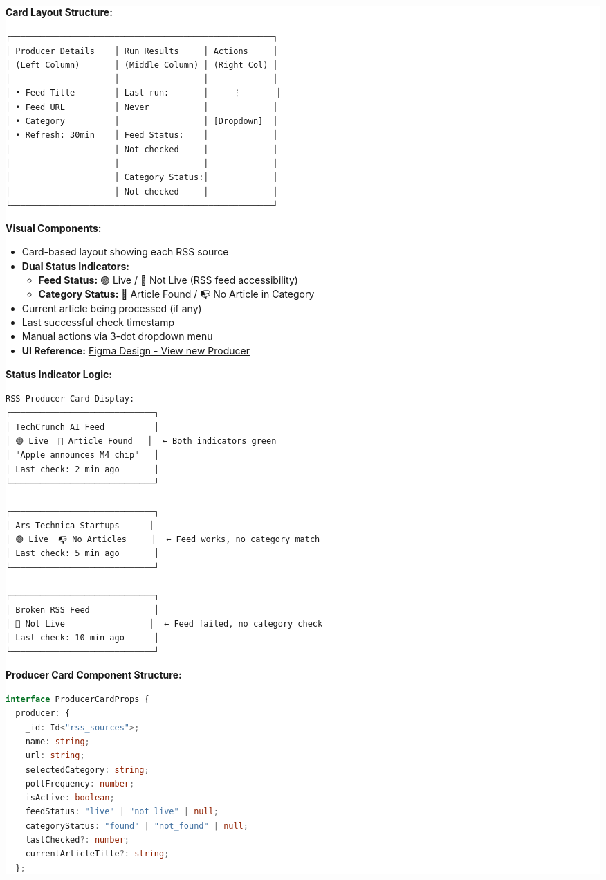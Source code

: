 **Card Layout Structure:**
```
┌─────────────────────────────────────────────────────┐
│ Producer Details    │ Run Results     │ Actions     │
│ (Left Column)       │ (Middle Column) │ (Right Col) │
│                     │                 │             │
│ • Feed Title        │ Last run:       │     ⋮       │
│ • Feed URL          │ Never           │             │
│ • Category          │                 │ [Dropdown]  │
│ • Refresh: 30min    │ Feed Status:    │             │
│                     │ Not checked     │             │
│                     │                 │             │
│                     │ Category Status:│             │
│                     │ Not checked     │             │
└─────────────────────────────────────────────────────┘
```

**Visual Components:**
- Card-based layout showing each RSS source
- **Dual Status Indicators:**
  - **Feed Status:** 🟢 Live / 🔴 Not Live (RSS feed accessibility)
  - **Category Status:** 📰 Article Found / 📭 No Article in Category
- Current article being processed (if any)
- Last successful check timestamp
- Manual actions via 3-dot dropdown menu
- **UI Reference:** [Figma Design - View new Producer](https://www.figma.com/design/cbb3NHa8gC0ho3iTt2wEvs/Mo-Headlines?node-id=162-3740&t=Lri9CLLY6kRUhM5D-4)

**Status Indicator Logic:**
```
RSS Producer Card Display:
┌─────────────────────────────┐
│ TechCrunch AI Feed          │
│ 🟢 Live  📰 Article Found   │  ← Both indicators green
│ "Apple announces M4 chip"   │
│ Last check: 2 min ago       │
└─────────────────────────────┘

┌─────────────────────────────┐
│ Ars Technica Startups      │
│ 🟢 Live  📭 No Articles     │  ← Feed works, no category match
│ Last check: 5 min ago       │
└─────────────────────────────┘

┌─────────────────────────────┐
│ Broken RSS Feed             │
│ 🔴 Not Live                 │  ← Feed failed, no category check
│ Last check: 10 min ago      │
└─────────────────────────────┘
```

**Producer Card Component Structure:**
```typescript
interface ProducerCardProps {
  producer: {
    _id: Id<"rss_sources">;
    name: string;
    url: string;
    selectedCategory: string;
    pollFrequency: number;
    isActive: boolean;
    feedStatus: "live" | "not_live" | null;
    categoryStatus: "found" | "not_found" | null;
    lastChecked?: number;
    currentArticleTitle?: string;
  };
```